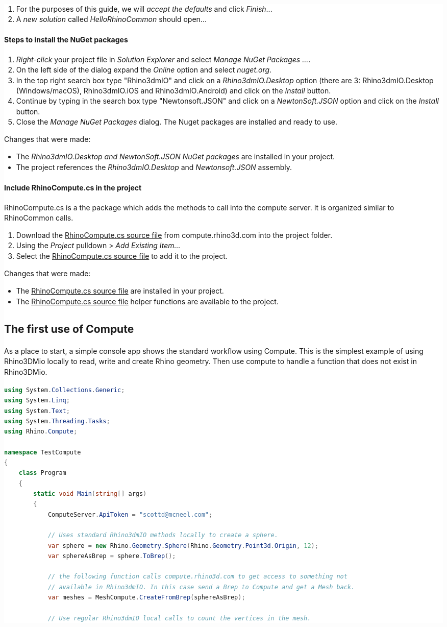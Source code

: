 1. For the purposes of this guide, we will *accept the defaults* and click *Finish*...
1. A *new solution* called *HelloRhinoCommon* should open...

#### Steps to install the NuGet packages

1. *Right-click* your project file in *Solution Explorer* and select *Manage NuGet Packages ...*.
1. On the left side of the dialog expand the *Online* option and select *nuget.org*.
1. In the top right search box type "Rhino3dmIO" and click on a *Rhino3dmIO.Desktop* option (there are 3: Rhino3dmIO.Desktop (Windows/macOS), Rhino3dmIO.iOS and Rhino3dmIO.Android) and click on the *Install* button.
1. Continue by typing in the search box type "Newtonsoft.JSON" and click on a *NewtonSoft.JSON* option and click on the *Install* button.
1. Close the *Manage NuGet Packages* dialog.  The Nuget packages are installed and ready to use.

Changes that were made:

- The *Rhino3dmIO.Desktop and NewtonSoft.JSON NuGet packages* are installed in your project.
- The project references the *Rhino3dmIO.Desktop* and *Newtonsoft.JSON* assembly.


#### Include RhinoCompute.cs in the project

RhinoCompute.cs is a the package which adds the methods to call into the compute server.  It is organized similar to RhinoCommon calls.

1. Download the [RhinoCompute.cs source file](https://compute.rhino3d.com/sdk/csharp) from compute.rhino3d.com into the project folder.
2. Using the *Project* pulldown > *Add Existing Item...*
3. Select the [RhinoCompute.cs source file](https://compute.rhino3d.com/sdk/csharp) to add it to the project.

Changes that were made:

- The [RhinoCompute.cs source file](https://compute.rhino3d.com/sdk/csharp) are installed in your project.
- The [RhinoCompute.cs source file](https://compute.rhino3d.com/sdk/csharp) helper functions are available to the project.

## The first use of Compute

As a place to start, a simple console app shows the standard workflow using Compute. This is the simplest example of using Rhino3DMio locally to read, write and create Rhino geometry.  Then use compute to handle a function that does not exist in Rhino3DMio.

```C#
using System.Collections.Generic;
using System.Linq;
using System.Text;
using System.Threading.Tasks;
using Rhino.Compute;

namespace TestCompute
{
    class Program
    {
        static void Main(string[] args)
        {
            ComputeServer.ApiToken = "scottd@mcneel.com";

            // Uses standard Rhino3dmIO methods locally to create a sphere.
            var sphere = new Rhino.Geometry.Sphere(Rhino.Geometry.Point3d.Origin, 12);
            var sphereAsBrep = sphere.ToBrep();

            // the following function calls compute.rhino3d.com to get access to something not
            // available in Rhino3dmIO. In this case send a Brep to Compute and get a Mesh back.
            var meshes = MeshCompute.CreateFromBrep(sphereAsBrep);

            // Use regular Rhino3dmIO local calls to count the vertices in the mesh.
```